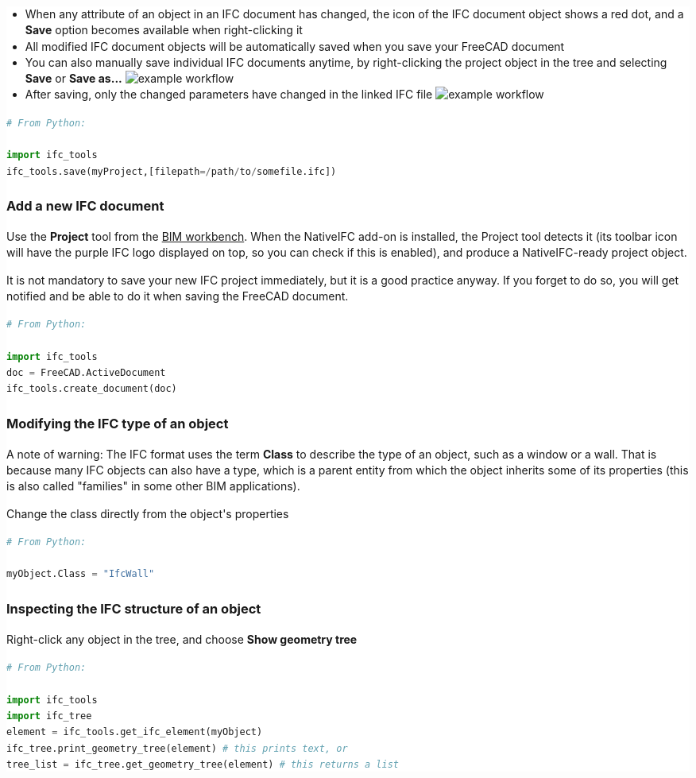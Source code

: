 * When any attribute of an object in an IFC document has changed, the icon of the IFC document object shows a red dot, and a **Save** option becomes available when right-clicking it
* All modified IFC document objects will be automatically saved when you save your FreeCAD document
* You can also manually save individual IFC documents anytime, by right-clicking the project object in the tree and selecting **Save** or **Save as...**
  ![example workflow](images/workflow06.jpg)
* After saving, only the changed parameters have changed in the linked IFC file
  ![example workflow](images/workflow07.jpg)

```python
# From Python:

import ifc_tools
ifc_tools.save(myProject,[filepath=/path/to/somefile.ifc])
```

### Add a new IFC document

Use the **Project** tool from the [BIM workbench](https://wiki.freecad.org/BIM_Workbench). When the NativeIFC add-on is installed, the Project tool detects it (its toolbar icon will have the purple IFC logo displayed on top, so you can check if this is enabled), and produce a NativeIFC-ready project object.

It is not mandatory to save your new IFC project immediately, but it is a good practice anyway. If you forget to do so, you will get notified and be able to do it when saving the FreeCAD document.

```python
# From Python:

import ifc_tools
doc = FreeCAD.ActiveDocument
ifc_tools.create_document(doc)
```

### Modifying the IFC type of an object

A note of warning: The IFC format uses the term **Class** to describe the type of an object, such as a window or a wall. That is because many IFC objects can also have a type, which is a parent entity from which the object inherits some of its properties (this is also called "families" in some other BIM applications).

Change the class directly from the object's properties

```python
# From Python:

myObject.Class = "IfcWall"
```

### Inspecting the IFC structure of an object

Right-click any object in the tree, and choose **Show geometry tree**

```python
# From Python:

import ifc_tools
import ifc_tree
element = ifc_tools.get_ifc_element(myObject)
ifc_tree.print_geometry_tree(element) # this prints text, or
tree_list = ifc_tree.get_geometry_tree(element) # this returns a list
```
